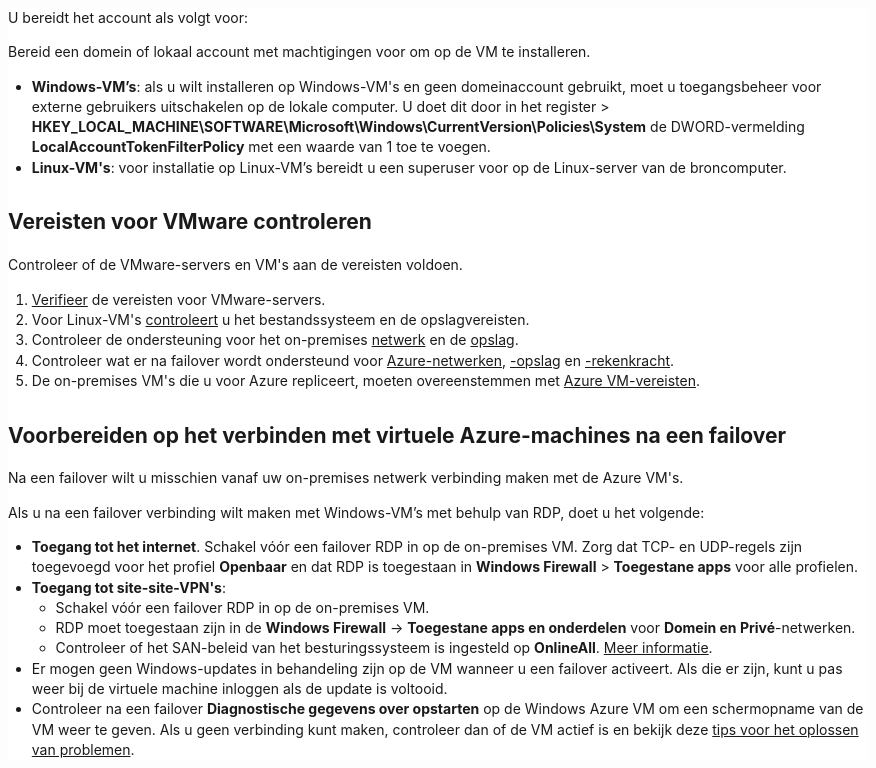 U bereidt het account als volgt voor:

Bereid een domein of lokaal account met machtigingen voor om op de VM te installeren.

- **Windows-VM’s**: als u wilt installeren op Windows-VM's en geen domeinaccount gebruikt, moet u toegangsbeheer voor externe gebruikers uitschakelen op de lokale computer. U doet dit door in het register > **HKEY_LOCAL_MACHINE\SOFTWARE\Microsoft\Windows\CurrentVersion\Policies\System** de DWORD-vermelding **LocalAccountTokenFilterPolicy** met een waarde van 1 toe te voegen.
- **Linux-VM's**: voor installatie op Linux-VM’s bereidt u een superuser voor op de Linux-server van de broncomputer.


## <a name="check-vmware-requirements"></a>Vereisten voor VMware controleren

Controleer of de VMware-servers en VM's aan de vereisten voldoen.

1. [Verifieer](vmware-physical-azure-support-matrix.md#on-premises-virtualization-servers) de vereisten voor VMware-servers.
2. Voor Linux-VM's [controleert](vmware-physical-azure-support-matrix.md#linux-file-systemsguest-storage) u het bestandssysteem en de opslagvereisten. 
3. Controleer de ondersteuning voor het on-premises [netwerk](vmware-physical-azure-support-matrix.md#network) en de [opslag](vmware-physical-azure-support-matrix.md#storage). 
4. Controleer wat er na failover wordt ondersteund voor [Azure-netwerken](vmware-physical-azure-support-matrix.md#azure-vm-network-after-failover), [-opslag](vmware-physical-azure-support-matrix.md#azure-storage) en [-rekenkracht](vmware-physical-azure-support-matrix.md#azure-compute).
5. De on-premises VM's die u voor Azure repliceert, moeten overeenstemmen met [Azure VM-vereisten](vmware-physical-azure-support-matrix.md#azure-vm-requirements).


## <a name="prepare-to-connect-to-azure-vms-after-failover"></a>Voorbereiden op het verbinden met virtuele Azure-machines na een failover

Na een failover wilt u misschien vanaf uw on-premises netwerk verbinding maken met de Azure VM's.

Als u na een failover verbinding wilt maken met Windows-VM’s met behulp van RDP, doet u het volgende:

- **Toegang tot het internet**. Schakel vóór een failover RDP in op de on-premises VM. Zorg dat TCP- en UDP-regels zijn toegevoegd voor het profiel **Openbaar** en dat RDP is toegestaan in **Windows Firewall** > **Toegestane apps** voor alle profielen.
- **Toegang tot site-site-VPN's**:
    - Schakel vóór een failover RDP in op de on-premises VM.
    - RDP moet toegestaan zijn in de **Windows Firewall** -> **Toegestane apps en onderdelen** voor **Domein en Privé**-netwerken.
    - Controleer of het SAN-beleid van het besturingssysteem is ingesteld op **OnlineAll**. [Meer informatie](https://support.microsoft.com/kb/3031135).
- Er mogen geen Windows-updates in behandeling zijn op de VM wanneer u een failover activeert. Als die er zijn, kunt u pas weer bij de virtuele machine inloggen als de update is voltooid.
- Controleer na een failover **Diagnostische gegevens over opstarten** op de Windows Azure VM om een schermopname van de VM weer te geven. Als u geen verbinding kunt maken, controleer dan of de VM actief is en bekijk deze [tips voor het oplossen van problemen](http://social.technet.microsoft.com/wiki/contents/articles/31666.troubleshooting-remote-desktop-connection-after-failover-using-asr.aspx).
